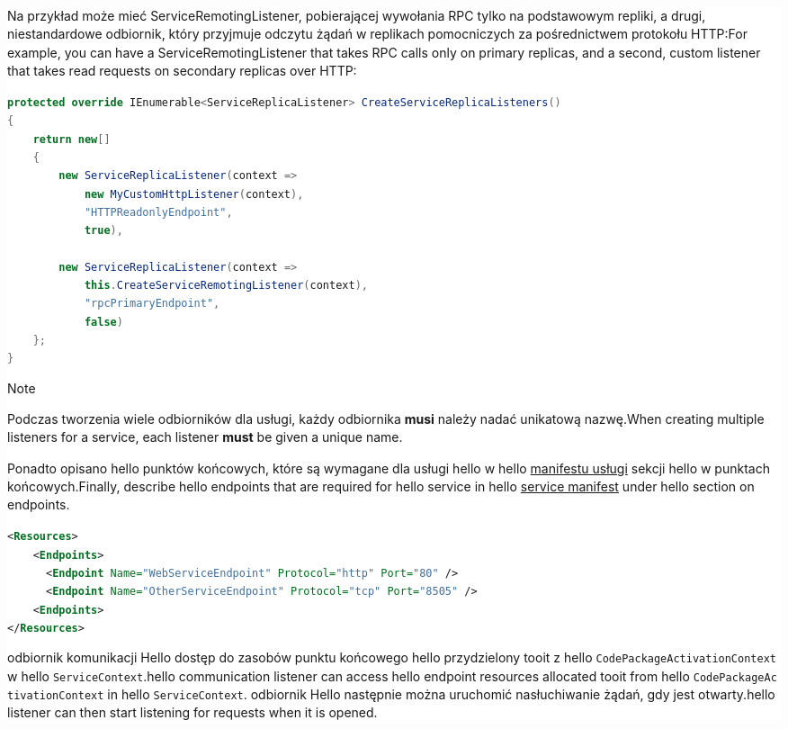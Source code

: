<span data-ttu-id="36aba-124">Na przykład może mieć ServiceRemotingListener, pobierającej wywołania RPC tylko na podstawowym repliki, a drugi, niestandardowe odbiornik, który przyjmuje odczytu żądań w replikach pomocniczych za pośrednictwem protokołu HTTP:</span><span class="sxs-lookup"><span data-stu-id="36aba-124">For example, you can have a ServiceRemotingListener that takes RPC calls only on primary replicas, and a second, custom listener that takes read requests on secondary replicas over HTTP:</span></span>

```csharp
protected override IEnumerable<ServiceReplicaListener> CreateServiceReplicaListeners()
{
    return new[]
    {
        new ServiceReplicaListener(context =>
            new MyCustomHttpListener(context),
            "HTTPReadonlyEndpoint",
            true),

        new ServiceReplicaListener(context =>
            this.CreateServiceRemotingListener(context),
            "rpcPrimaryEndpoint",
            false)
    };
}
```

> [!NOTE]
> <span data-ttu-id="36aba-125">Podczas tworzenia wiele odbiorników dla usługi, każdy odbiornika **musi** należy nadać unikatową nazwę.</span><span class="sxs-lookup"><span data-stu-id="36aba-125">When creating multiple listeners for a service, each listener **must** be given a unique name.</span></span>
>
>

<span data-ttu-id="36aba-126">Ponadto opisano hello punktów końcowych, które są wymagane dla usługi hello w hello [manifestu usługi](service-fabric-application-model.md) sekcji hello w punktach końcowych.</span><span class="sxs-lookup"><span data-stu-id="36aba-126">Finally, describe hello endpoints that are required for hello service in hello [service manifest](service-fabric-application-model.md) under hello section on endpoints.</span></span>

```xml
<Resources>
    <Endpoints>
      <Endpoint Name="WebServiceEndpoint" Protocol="http" Port="80" />
      <Endpoint Name="OtherServiceEndpoint" Protocol="tcp" Port="8505" />
    <Endpoints>
</Resources>

```

<span data-ttu-id="36aba-127">odbiornik komunikacji Hello dostęp do zasobów punktu końcowego hello przydzielony tooit z hello `CodePackageActivationContext` w hello `ServiceContext`.</span><span class="sxs-lookup"><span data-stu-id="36aba-127">hello communication listener can access hello endpoint resources allocated tooit from hello `CodePackageActivationContext` in hello `ServiceContext`.</span></span> <span data-ttu-id="36aba-128">odbiornik Hello następnie można uruchomić nasłuchiwanie żądań, gdy jest otwarty.</span><span class="sxs-lookup"><span data-stu-id="36aba-128">hello listener can then start listening for requests when it is opened.</span></span>
